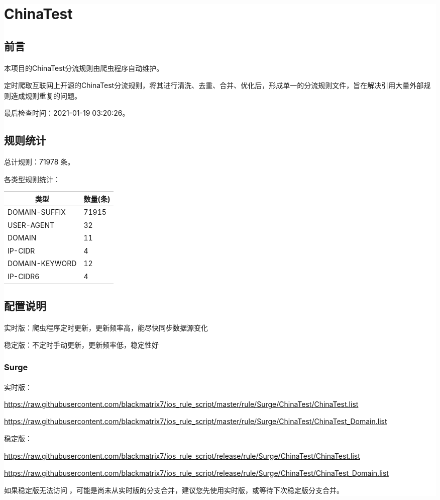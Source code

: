 # ChinaTest

## 前言

本项目的ChinaTest分流规则由爬虫程序自动维护。

定时爬取互联网上开源的ChinaTest分流规则，将其进行清洗、去重、合并、优化后，形成单一的分流规则文件，旨在解决引用大量外部规则造成规则重复的问题。



最后检查时间：2021-01-19 03:20:26。

## 规则统计

总计规则：71978 条。

各类型规则统计：

| 类型 | 数量(条) |
| ---- | ---- |
| DOMAIN-SUFFIX | 71915 |
| USER-AGENT | 32 |
| DOMAIN | 11 |
| IP-CIDR | 4 |
| DOMAIN-KEYWORD | 12 |
| IP-CIDR6 | 4 |
## 配置说明

实时版：爬虫程序定时更新，更新频率高，能尽快同步数据源变化

稳定版：不定时手动更新，更新频率低，稳定性好

### Surge 
实时版：

https://raw.githubusercontent.com/blackmatrix7/ios_rule_script/master/rule/Surge/ChinaTest/ChinaTest.list

https://raw.githubusercontent.com/blackmatrix7/ios_rule_script/master/rule/Surge/ChinaTest/ChinaTest_Domain.list

稳定版：

https://raw.githubusercontent.com/blackmatrix7/ios_rule_script/release/rule/Surge/ChinaTest/ChinaTest.list

https://raw.githubusercontent.com/blackmatrix7/ios_rule_script/release/rule/Surge/ChinaTest/ChinaTest_Domain.list

如果稳定版无法访问 ，可能是尚未从实时版的分支合并，建议您先使用实时版，或等待下次稳定版分支合并。
